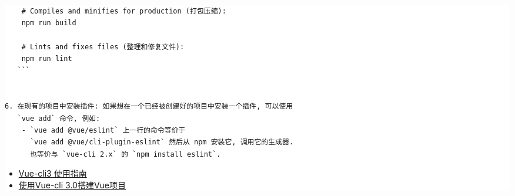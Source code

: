         # Compiles and minifies for production (打包压缩):
        npm run build
        
        # Lints and fixes files (整理和修复文件):
        npm run lint
       ```
       
       
    6. 在现有的项目中安装插件: 如果想在一个已经被创建好的项目中安装一个插件, 可以使用
       `vue add` 命令, 例如:
        - `vue add @vue/eslint` 上一行的命令等价于
          `vue add @vue/cli-plugin-eslint` 然后从 npm 安装它, 调用它的生成器.
          也等价与 `vue-cli 2.x` 的 `npm install eslint`.  
- [Vue-cli3 使用指南](https://cli.vuejs.org/zh/guide/)
- [使用Vue-cli 3.0搭建Vue项目](https://www.jianshu.com/p/6307c568832d)
